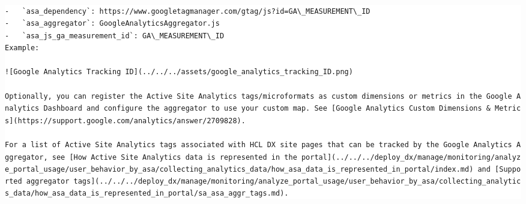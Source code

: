     -   `asa_dependency`: https://www.googletagmanager.com/gtag/js?id=GA\_MEASUREMENT\_ID
    -   `asa_aggregator`: GoogleAnalyticsAggregator.js
    -   `asa_js_ga_measurement_id`: GA\_MEASUREMENT\_ID
    Example:

    ![Google Analytics Tracking ID](../../../assets/google_analytics_tracking_ID.png)

    Optionally, you can register the Active Site Analytics tags/microformats as custom dimensions or metrics in the Google Analytics Dashboard and configure the aggregator to use your custom map. See [Google Analytics Custom Dimensions & Metrics](https://support.google.com/analytics/answer/2709828).

    For a list of Active Site Analytics tags associated with HCL DX site pages that can be tracked by the Google Analytics Aggregator, see [How Active Site Analytics data is represented in the portal](../../../deploy_dx/manage/monitoring/analyze_portal_usage/user_behavior_by_asa/collecting_analytics_data/how_asa_data_is_represented_in_portal/index.md) and [Supported aggregator tags](../../../deploy_dx/manage/monitoring/analyze_portal_usage/user_behavior_by_asa/collecting_analytics_data/how_asa_data_is_represented_in_portal/sa_asa_aggr_tags.md).
